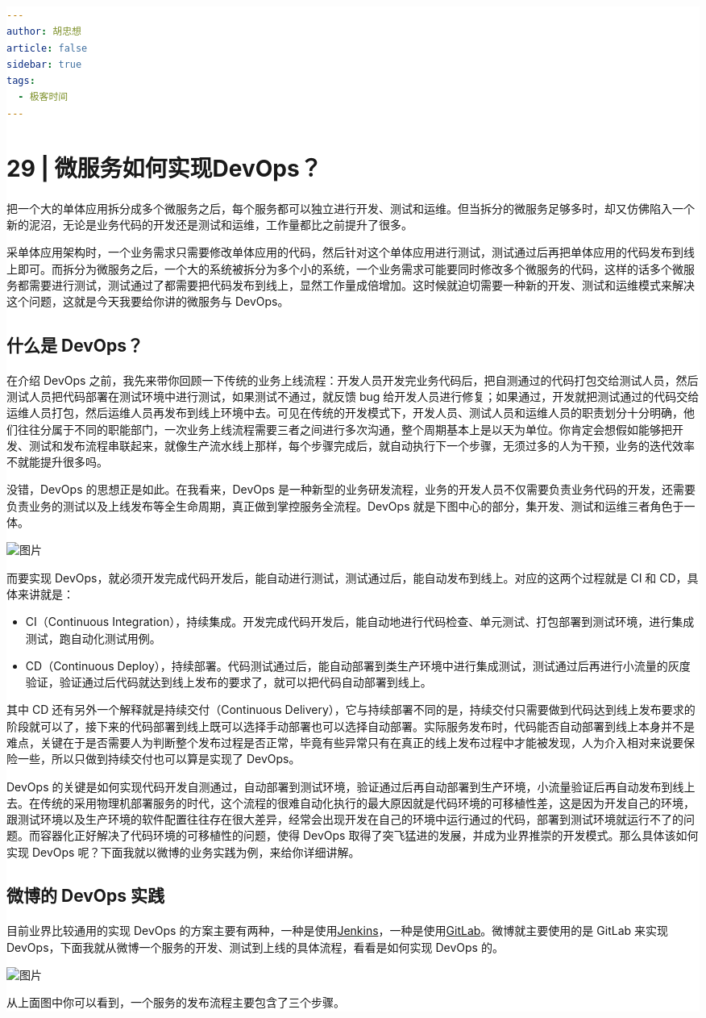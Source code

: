 ```yaml
--- 
author: 胡忠想
article: false
sidebar: true
tags: 
  - 极客时间 
--- 
```

#         29 | 微服务如何实现DevOps？      
把一个大的单体应用拆分成多个微服务之后，每个服务都可以独立进行开发、测试和运维。但当拆分的微服务足够多时，却又仿佛陷入一个新的泥沼，无论是业务代码的开发还是测试和运维，工作量都比之前提升了很多。

采单体应用架构时，一个业务需求只需要修改单体应用的代码，然后针对这个单体应用进行测试，测试通过后再把单体应用的代码发布到线上即可。而拆分为微服务之后，一个大的系统被拆分为多个小的系统，一个业务需求可能要同时修改多个微服务的代码，这样的话多个微服务都需要进行测试，测试通过了都需要把代码发布到线上，显然工作量成倍增加。这时候就迫切需要一种新的开发、测试和运维模式来解决这个问题，这就是今天我要给你讲的<span class="orange">微服务与 DevOps</span>。

## 什么是 DevOps？

在介绍 DevOps 之前，我先来带你回顾一下传统的业务上线流程：开发人员开发完业务代码后，把自测通过的代码打包交给测试人员，然后测试人员把代码部署在测试环境中进行测试，如果测试不通过，就反馈 bug 给开发人员进行修复；如果通过，开发就把测试通过的代码交给运维人员打包，然后运维人员再发布到线上环境中去。可见在传统的开发模式下，开发人员、测试人员和运维人员的职责划分十分明确，他们往往分属于不同的职能部门，一次业务上线流程需要三者之间进行多次沟通，整个周期基本上是以天为单位。你肯定会想假如能够把开发、测试和发布流程串联起来，就像生产流水线上那样，每个步骤完成后，就自动执行下一个步骤，无须过多的人为干预，业务的迭代效率不就能提升很多吗。

没错，DevOps 的思想正是如此。在我看来，DevOps 是一种新型的业务研发流程，业务的开发人员不仅需要负责业务代码的开发，还需要负责业务的测试以及上线发布等全生命周期，真正做到掌控服务全流程。DevOps 就是下图中心的部分，集开发、测试和运维三者角色于一体。

![图片](https://static001.geekbang.org/resource/image/ad/7e/ad0ca1f08ca2c5fa6abc15741b01597e.png)

而要实现 DevOps，就必须开发完成代码开发后，能自动进行测试，测试通过后，能自动发布到线上。对应的这两个过程就是 CI 和 CD，具体来讲就是：

- CI（Continuous Integration），持续集成。开发完成代码开发后，能自动地进行代码检查、单元测试、打包部署到测试环境，进行集成测试，跑自动化测试用例。

- CD（Continuous Deploy），持续部署。代码测试通过后，能自动部署到类生产环境中进行集成测试，测试通过后再进行小流量的灰度验证，验证通过后代码就达到线上发布的要求了，就可以把代码自动部署到线上。

其中 CD 还有另外一个解释就是持续交付（Continuous Delivery），它与持续部署不同的是，持续交付只需要做到代码达到线上发布要求的阶段就可以了，接下来的代码部署到线上既可以选择手动部署也可以选择自动部署。实际服务发布时，代码能否自动部署到线上本身并不是难点，关键在于是否需要人为判断整个发布过程是否正常，毕竟有些异常只有在真正的线上发布过程中才能被发现，人为介入相对来说要保险一些，所以只做到持续交付也可以算是实现了 DevOps。

DevOps 的关键是如何实现代码开发自测通过，自动部署到测试环境，验证通过后再自动部署到生产环境，小流量验证后再自动发布到线上去。在传统的采用物理机部署服务的时代，这个流程的很难自动化执行的最大原因就是代码环境的可移植性差，这是因为开发自己的环境，跟测试环境以及生产环境的软件配置往往存在很大差异，经常会出现开发在自己的环境中运行通过的代码，部署到测试环境就运行不了的问题。而容器化正好解决了代码环境的可移植性的问题，使得 DevOps 取得了突飞猛进的发展，并成为业界推崇的开发模式。那么具体该如何实现 DevOps 呢？下面我就以微博的业务实践为例，来给你详细讲解。

## 微博的 DevOps 实践

目前业界比较通用的实现 DevOps 的方案主要有两种，一种是使用<a href="https://jenkins.io/">Jenkins</a>，一种是使用<a href="https://gitlab.com/">Git</a><a href="https://gitlab.com/">L</a><a href="https://gitlab.com/">ab</a>。微博就主要使用的是 GitLab 来实现 DevOps，下面我就从微博一个服务的开发、测试到上线的具体流程，看看是如何实现 DevOps 的。

![图片](https://static001.geekbang.org/resource/image/a6/52/a6dc7759695e8e685b2e1de1653ec952.png)

从上面图中你可以看到，一个服务的发布流程主要包含了三个步骤。
